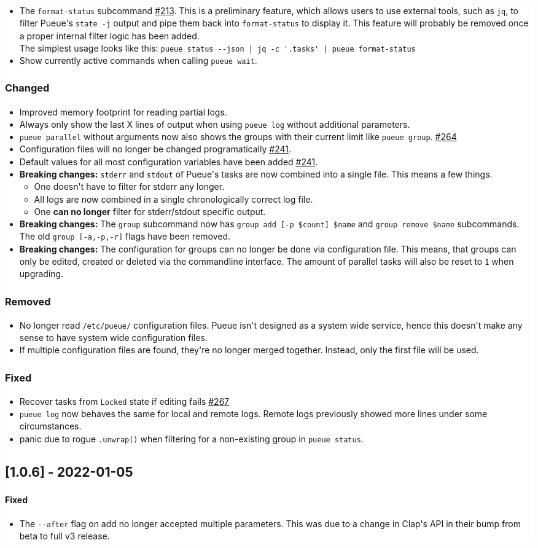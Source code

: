 - The `format-status` subcommand [#213](https://github.com/Nukesor/pueue/issues/213).
  This is a preliminary feature, which allows users to use external tools, such as `jq`, to filter Pueue's `state -j` output and pipe them back into `format-status` to display it.
  This feature will probably be removed once a proper internal filter logic has been added. \
  The simplest usage looks like this: `pueue status --json | jq -c '.tasks' | pueue format-status`
- Show currently active commands when calling `pueue wait`.

### Changed

- Improved memory footprint for reading partial logs.
- Always only show the last X lines of output when using `pueue log` without additional parameters.
- `pueue parallel` without arguments now also shows the groups with their current limit like `pueue group`. [#264](https://github.com/Nukesor/pueue/issues/264)
- Configuration files will no longer be changed programatically [#241](https://github.com/Nukesor/pueue/issues/241).
- Default values for all most configuration variables have been added [#241](https://github.com/Nukesor/pueue/issues/241).
- **Breaking changes:** `stderr` and `stdout` of Pueue's tasks are now combined into a single file.
  This means a few things.
  - One doesn't have to filter for stderr any longer.
  - All logs are now combined in a single chronologically correct log file.
  - One **can no longer** filter for stderr/stdout specific output.
- **Breaking changes:** The `group` subcommand now has `group add [-p $count] $name` and `group remove $name` subcommands.
  The old `group [-a,-p,-r]` flags have been removed.
- **Breaking changes:** The configuration for groups can no longer be done via configuration file.
  This means, that groups can only be edited, created or deleted via the commandline interface.
  The amount of parallel tasks will also be reset to `1` when upgrading.

### Removed

- No longer read `/etc/pueue/` configuration files.
  Pueue isn't designed as a system wide service, hence this doesn't make any sense to have system wide configuration files.
- If multiple configuration files are found, they're no longer merged together.
  Instead, only the first file will be used.

### Fixed

- Recover tasks from `Locked` state if editing fails [#267](https://github.com/Nukesor/pueue/issues/267)
- `pueue log` now behaves the same for local and remote logs.
  Remote logs previously showed more lines under some circumstances.
- panic due to rogue `.unwrap()` when filtering for a non-existing group in `pueue status`.

## \[1.0.6\] - 2022-01-05

#### Fixed

- The `--after` flag on add no longer accepted multiple parameters. This was due to a change in Clap's API in their bump from beta to full v3 release.
